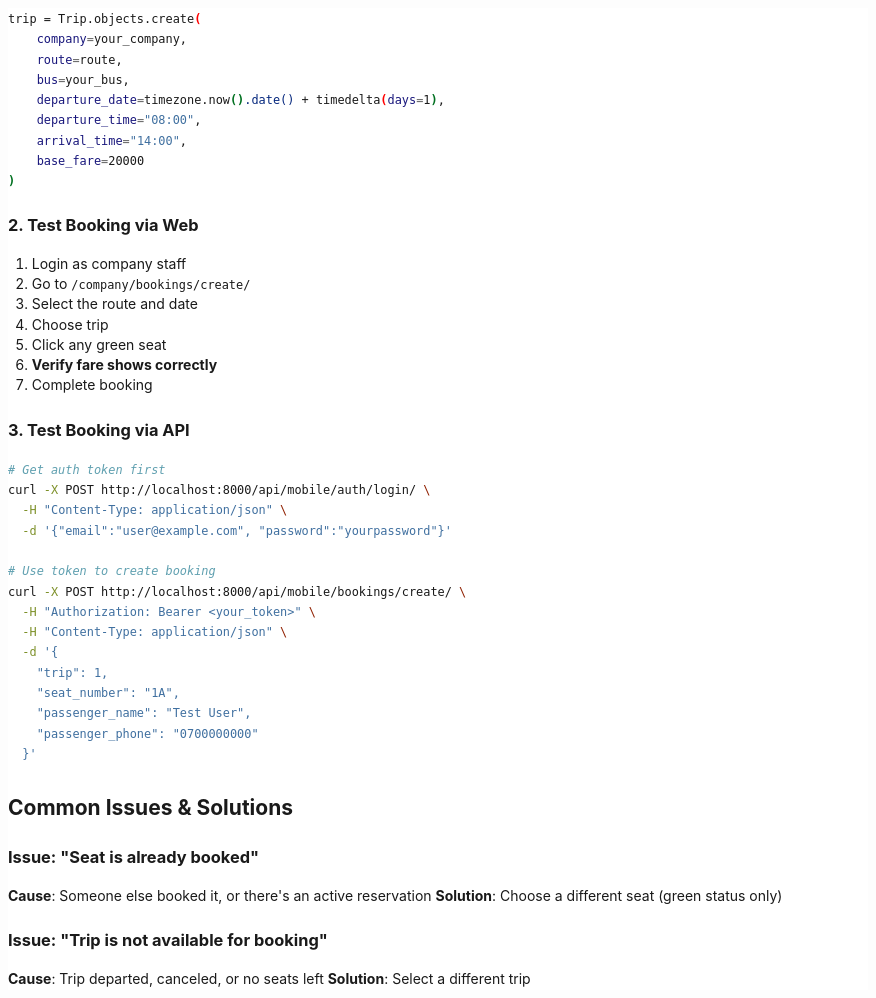 ```bash
trip = Trip.objects.create(
    company=your_company,
    route=route,
    bus=your_bus,
    departure_date=timezone.now().date() + timedelta(days=1),
    departure_time="08:00",
    arrival_time="14:00",
    base_fare=20000
)
```

### 2. Test Booking via Web

1. Login as company staff
2. Go to `/company/bookings/create/`
3. Select the route and date
4. Choose trip
5. Click any green seat
6. **Verify fare shows correctly**
7. Complete booking

### 3. Test Booking via API

```bash
# Get auth token first
curl -X POST http://localhost:8000/api/mobile/auth/login/ \
  -H "Content-Type: application/json" \
  -d '{"email":"user@example.com", "password":"yourpassword"}'

# Use token to create booking
curl -X POST http://localhost:8000/api/mobile/bookings/create/ \
  -H "Authorization: Bearer <your_token>" \
  -H "Content-Type: application/json" \
  -d '{
    "trip": 1,
    "seat_number": "1A",
    "passenger_name": "Test User",
    "passenger_phone": "0700000000"
  }'
```

## Common Issues & Solutions

### Issue: "Seat is already booked"

**Cause**: Someone else booked it, or there's an active reservation
**Solution**: Choose a different seat (green status only)

### Issue: "Trip is not available for booking"

**Cause**: Trip departed, canceled, or no seats left
**Solution**: Select a different trip

